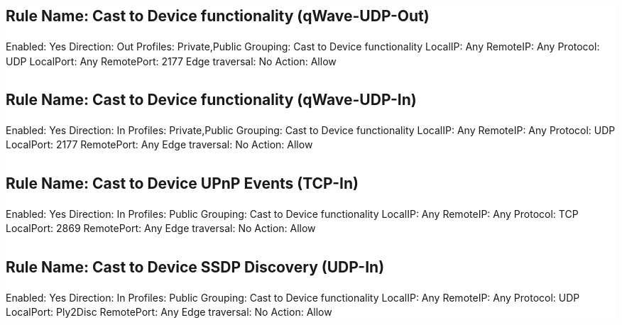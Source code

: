 Rule Name:                            Cast to Device functionality (qWave-UDP-Out)
----------------------------------------------------------------------
Enabled:                              Yes
Direction:                            Out
Profiles:                             Private,Public
Grouping:                             Cast to Device functionality
LocalIP:                              Any
RemoteIP:                             Any
Protocol:                             UDP
LocalPort:                            Any
RemotePort:                           2177
Edge traversal:                       No
Action:                               Allow

Rule Name:                            Cast to Device functionality (qWave-UDP-In)
----------------------------------------------------------------------
Enabled:                              Yes
Direction:                            In
Profiles:                             Private,Public
Grouping:                             Cast to Device functionality
LocalIP:                              Any
RemoteIP:                             Any
Protocol:                             UDP
LocalPort:                            2177
RemotePort:                           Any
Edge traversal:                       No
Action:                               Allow

Rule Name:                            Cast to Device UPnP Events (TCP-In)
----------------------------------------------------------------------
Enabled:                              Yes
Direction:                            In
Profiles:                             Public
Grouping:                             Cast to Device functionality
LocalIP:                              Any
RemoteIP:                             Any
Protocol:                             TCP
LocalPort:                            2869
RemotePort:                           Any
Edge traversal:                       No
Action:                               Allow

Rule Name:                            Cast to Device SSDP Discovery (UDP-In)
----------------------------------------------------------------------
Enabled:                              Yes
Direction:                            In
Profiles:                             Public
Grouping:                             Cast to Device functionality
LocalIP:                              Any
RemoteIP:                             Any
Protocol:                             UDP
LocalPort:                            Ply2Disc
RemotePort:                           Any
Edge traversal:                       No
Action:                               Allow
